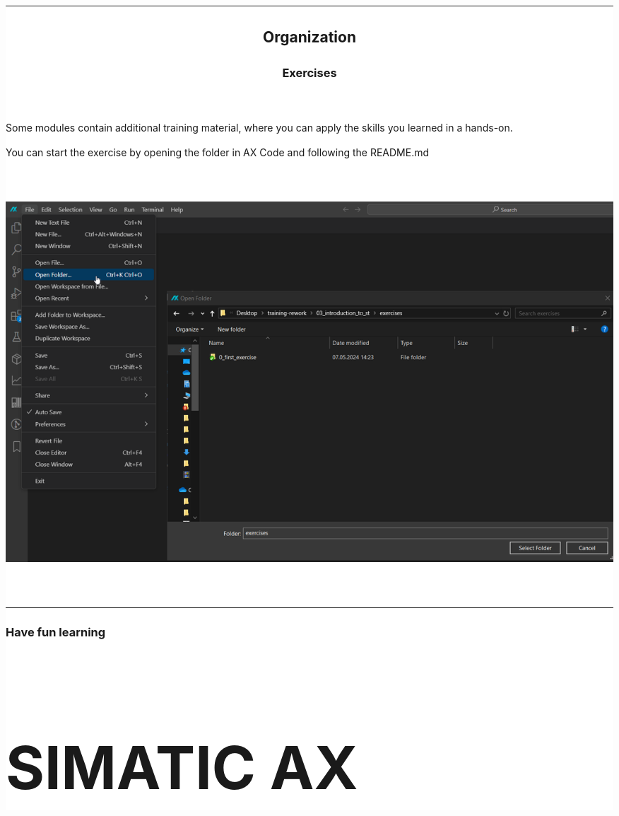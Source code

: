 </div>

----

<div class="grid-two-col-eq">
<div>
<header class="slide_header">
  <h2>Organization</h2>
  <h3>Exercises</h3>
</header>
  <div class="flex-col justify-center">
    <p>Some modules contain additional training material, where you can apply the skills you learned in a hands-on.</p>
    <p>You can start the exercise by opening the folder in AX Code and following the README.md</p>
  </div>
  </div>
  <div>  
  <img style="height: 600px; width: auto" src="./img/open_folder.png" />
  </div>

</div>

---


<h3 style="margin-bottom: 1rem">Have fun learning</h3>
<h1 style="font-size: 6rem">SIMATIC AX</h1>

